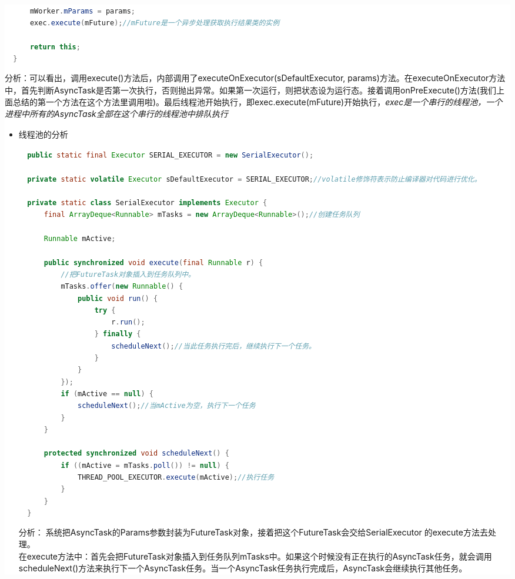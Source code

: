   ```java
        mWorker.mParams = params;
        exec.execute(mFuture);//mFuture是一个异步处理获取执行结果类的实例

        return this;
    }
  
  ```
  分析：可以看出，调用execute()方法后，内部调用了executeOnExecutor(sDefaultExecutor, params)方法。在executeOnExecutor方法中，首先判断AsyncTask是否第一次执行，否则抛出异常。如果第一次运行，则把状态设为运行态。接着调用onPreExecute()方法(我们上面总结的第一个方法在这个方法里调用啦)。最后线程池开始执行，即exec.execute(mFuture)开始执行，*exec是一个串行的线程池，一个进程中所有的AsyncTask全部在这个串行的线程池中排队执行*

- 线程池的分析
  
  ```java
    public static final Executor SERIAL_EXECUTOR = new SerialExecutor();

    private static volatile Executor sDefaultExecutor = SERIAL_EXECUTOR;//volatile修饰符表示防止编译器对代码进行优化。

    private static class SerialExecutor implements Executor {
        final ArrayDeque<Runnable> mTasks = new ArrayDeque<Runnable>();//创建任务队列

        Runnable mActive;

        public synchronized void execute(final Runnable r) {
            //把FutureTask对象插入到任务队列中。
            mTasks.offer(new Runnable() {
                public void run() {
                    try {
                        r.run();
                    } finally {
                        scheduleNext();//当此任务执行完后，继续执行下一个任务。
                    }
                }
            });
            if (mActive == null) {
                scheduleNext();//当mActive为空，执行下一个任务
            }
        }

        protected synchronized void scheduleNext() {
            if ((mActive = mTasks.poll()) != null) {
                THREAD_POOL_EXECUTOR.execute(mActive);//执行任务
            }
        }
    }
  ```

  分析：
  系统把AsyncTask的Params参数封装为FutureTask对象，接着把这个FutureTask会交给SerialExecutor  的execute方法去处理。  
  在execute方法中：首先会把FutureTask对象插入到任务队列mTasks中。如果这个时候没有正在执行的AsyncTask任务，就会调用scheduleNext()方法来执行下一个AsyncTask任务。当一个AsyncTask任务执行完成后，AsyncTask会继续执行其他任务。
